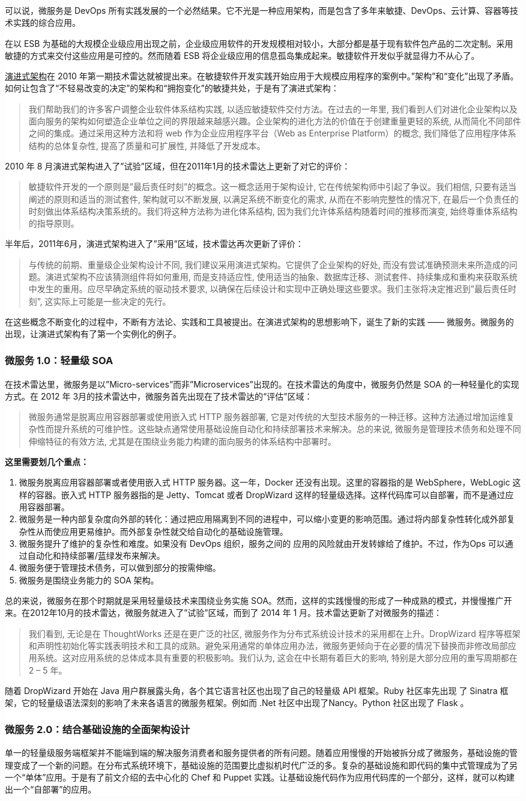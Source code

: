 可以说，微服务是 DevOps 所有实践发展的一个必然结果。它不光是一种应用架构，而是包含了多年来敏捷、DevOps、云计算、容器等技术实践的综合应用。

在以 ESB 为基础的大规模企业级应用出现之前，企业级应用软件的开发规模相对较小，大部分都是基于现有软件包产品的二次定制。采用敏捷的方式来交付这些应用是可控的。然而随着 ESB 将企业级应用的信息孤岛集成起来。敏捷软件开发似乎就显得力不从心了。

[演进式架构](https://www.thoughtworks.com/radar/techniques/evolutionary-architecture)在 2010 年第一期技术雷达就被提出来。在敏捷软件开发实践开始应用于大规模应用程序的案例中。”架构”和“变化”出现了矛盾。如何让包含了“不轻易改变的决定”的架构和“拥抱变化”的敏捷共处，于是有了演进式架构：

> 我们帮助我们的许多客户调整企业软件体系结构实践, 以适应敏捷软件交付方法。在过去的一年里, 我们看到人们对进化企业架构以及面向服务的架构如何塑造企业单位之间的界限越来越感兴趣。企业架构的进化方法的价值在于创建重量更轻的系统, 从而简化不同部件之间的集成。通过采用这种方法和将 web 作为企业应用程序平台（Web as Enterprise Platform）的概念, 我们降低了应用程序体系结构的总体复杂性, 提高了质量和可扩展性, 并降低了开发成本。

2010 年 8 月演进式架构进入了”试验”区域，但在2011年1月的技术雷达上更新了对它的评价：

> 敏捷软件开发的一个原则是”最后责任时刻”的概念。这一概念适用于架构设计, 它在传统架构师中引起了争议。我们相信, 只要有适当阐述的原则和适当的测试套件, 架构就可以不断发展, 以满足系统不断变化的需求, 从而在不影响完整性的情况下, 在最后一个负责任的时刻做出体系结构决策系统的。我们将这种方法称为进化体系结构, 因为我们允许体系结构随着时间的推移而演变, 始终尊重体系结构的指导原则。

半年后，2011年6月，演进式架构进入了”采用”区域，技术雷达再次更新了评价：

> 与传统的前期、重量级企业架构设计不同, 我们建议采用演进式架构。它提供了企业架构的好处, 而没有尝试准确预测未来所造成的问题。演进式架构不应该猜测组件将如何重用, 而是支持适应性, 使用适当的抽象、数据库迁移、测试套件、持续集成和重构来获取系统中发生的重用。应尽早确定系统的驱动技术要求, 以确保在后续设计和实现中正确处理这些要求。我们主张将决定推迟到”最后责任时刻”, 这实际上可能是一些决定的先行。

在这些概念不断变化的过程中，不断有方法论、实践和工具被提出。在演进式架构的思想影响下，诞生了新的实践 —— 微服务。微服务的出现，让演进式架构有了第一个实例化的例子。

### 微服务 1.0：轻量级 SOA

在技术雷达里，微服务是以”Micro-services”而非”Microservices”出现的。在技术雷达的角度中，微服务仍然是 SOA 的一种轻量化的实现方式。在 2012 年 3月的技术雷达中，微服务首先出现在了技术雷达的“评估”区域：

> 微服务通常是脱离应用容器部署或使用嵌入式 HTTP 服务器部署, 它是对传统的大型技术服务的一种迁移。这种方法通过增加运维复杂性而提升系统的可维护性。这些缺点通常使用基础设施自动化和持续部署技术来解决。总的来说, 微服务是管理技术债务和处理不同伸缩特征的有效方法, 尤其是在围绕业务能力构建的面向服务的体系结构中部署时。

**这里需要划几个重点：**

1. 微服务脱离应用容器部署或者使用嵌入式 HTTP 服务器。这一年，Docker 还没有出现。这里的容器指的是 WebSphere，WebLogic 这样的容器。嵌入式 HTTP 服务器指的是 Jetty、Tomcat 或者 DropWizard 这样的轻量级选择。这样代码库可以自部署，而不是通过应用容器部署。
2. 微服务是一种内部复杂度向外部的转化：通过把应用隔离到不同的进程中，可以缩小变更的影响范围。通过将内部复杂性转化成外部复杂性从而使应用更易维护。而外部复杂性就交给自动化的基础设施管理。
3. 微服务提升了维护的复杂性和难度。如果没有 DevOps 组织，服务之间的 应用的风险就由开发转嫁给了维护。不过，作为Ops 可以通过自动化和持续部署/蓝绿发布来解决。
4. 微服务便于管理技术债务，可以做到部分的按需伸缩。
5. 微服务是围绕业务能力的 SOA 架构。

总的来说，微服务在那个时期就是采用轻量级技术来围绕业务实施 SOA。然而，这样的实践慢慢的形成了一种成熟的模式，并慢慢推广开来。在2012年10月的技术雷达，微服务就进入了”试验”区域，而到了 2014 年 1 月。技术雷达更新了对微服务的描述：

> 我们看到, 无论是在 ThoughtWorks 还是在更广泛的社区, 微服务作为分布式系统设计技术的采用都在上升。DropWizard 程序等框架和声明性初始化等实践表明技术和工具的成熟。避免采用通常的单体应用办法，微服务更倾向于在必要的情况下替换而非修改局部应用系统。这对应用系统的总体成本具有重要的积极影响。我们认为, 这会在中长期有着巨大的影响, 特别是大部分应用的重写周期都在 2 – 5 年。

随着 DropWizard 开始在 Java 用户群展露头角，各个其它语言社区也出现了自己的轻量级 API 框架。Ruby 社区率先出现 了 Sinatra 框架，它的轻量级语法深刻的影响了未来各语言的微服务框架。例如而 .Net 社区中出现了Nancy。Python 社区出现了 Flask 。

### 微服务 2.0：结合基础设施的全面架构设计

单一的轻量级服务端框架并不能端到端的解决服务消费者和服务提供者的所有问题。随着应用慢慢的开始被拆分成了微服务，基础设施的管理变成了一个新的问题。在分布式系统环境下，基础设施的范围要比虚拟机时代广泛的多。复杂的基础设施和即代码的集中式管理成为了另一个“单体”应用。于是有了前文介绍的去中心化的 Chef 和 Puppet 实践。让基础设施代码作为应用代码库的一个部分，这样，就可以构建出一个“自部署”的应用。
